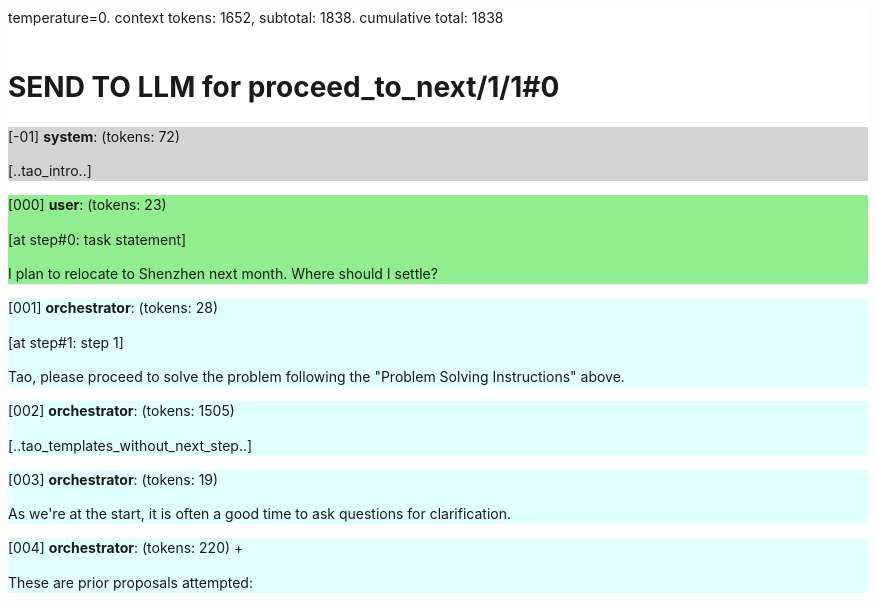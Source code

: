 temperature=0. context tokens: 1652, subtotal: 1838. cumulative total: 1838


</div></div>



# SEND TO LLM for proceed_to_next/1/1#0
<div class="section_header " style="background-color:lightgrey">
<div class="header">[-01] <b>system</b>: (tokens: 72) </div>
<div class="content">

[..tao_intro..]


</div></div>

<div class="section_header " style="background-color:lightgreen">
<div class="header">[000] <b>user</b>: (tokens: 23) </div>
<div class="content">

[at step#0: task statement]

I plan to relocate to Shenzhen next month. Where should I settle?


</div></div>

<div class="section_header " style="background-color:lightcyan">
<div class="header">[001] <b>orchestrator</b>: (tokens: 28) </div>
<div class="content">

[at step#1: step 1]

Tao, please proceed to solve the problem following the "Problem Solving Instructions" above.


</div></div>

<div class="section_header " style="background-color:lightcyan">
<div class="header">[002] <b>orchestrator</b>: (tokens: 1505) </div>
<div class="content">

[..tao_templates_without_next_step..]


</div></div>

<div class="section_header " style="background-color:lightcyan">
<div class="header">[003] <b>orchestrator</b>: (tokens: 19) </div>
<div class="content">

As we're at the start, it is often a good time to ask questions for clarification.


</div></div>

<div class="section_header collapsible" style="background-color:lightcyan">
<div class="header">[004] <b>orchestrator</b>: (tokens: 220) +</div>
<div class="content">

These are prior proposals attempted:
